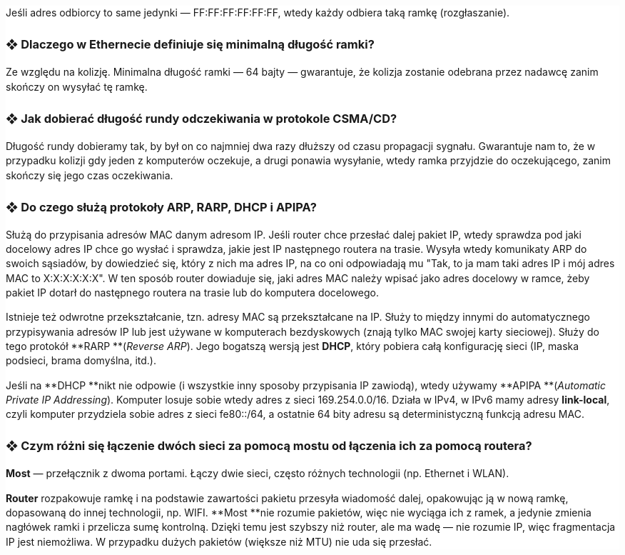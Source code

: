 Jeśli adres odbiorcy to same jedynki — FF:FF:FF:FF:FF:FF, wtedy każdy odbiera taką ramkę (rozgłaszanie).

### ❖ Dlaczego w Ethernecie definiuje się minimalną długość ramki?
Ze względu na kolizję. Minimalna długość ramki — 64 bajty — gwarantuje, że kolizja zostanie odebrana przez nadawcę zanim skończy on wysyłać tę ramkę.

### ❖ Jak dobierać długość rundy odczekiwania w protokole CSMA/CD?
Długość rundy dobieramy tak, by był on co najmniej dwa razy dłuższy od czasu propagacji sygnału. Gwarantuje nam to, że w przypadku kolizji gdy jeden z komputerów oczekuje, a drugi ponawia wysyłanie, wtedy ramka przyjdzie do oczekującego, zanim skończy się jego czas oczekiwania.

### ❖ Do czego służą protokoły ARP, RARP, DHCP i APIPA?
Służą do przypisania adresów MAC danym adresom IP. Jeśli router chce przesłać dalej pakiet IP, wtedy sprawdza pod jaki docelowy adres IP chce go wysłać i sprawdza, jakie jest IP następnego routera na trasie. Wysyła wtedy komunikaty ARP do swoich sąsiadów, by dowiedzieć się, który z nich ma adres IP, na co oni odpowiadają mu "Tak, to ja mam taki adres IP i mój adres MAC to X:X:X:X:X:X". W ten sposób router dowiaduje się, jaki adres MAC należy wpisać jako adres docelowy w ramce, żeby pakiet IP dotarł do następnego routera na trasie lub do komputera docelowego.

Istnieje też odwrotne przekształcanie, tzn. adresy MAC są przekształcane na IP. Służy to między innymi do automatycznego przypisywania adresów IP lub jest używane w komputerach bezdyskowych (znają tylko MAC swojej karty sieciowej). Służy do tego protokół **RARP **(*Reverse ARP*). Jego bogatszą wersją jest **DHCP**, który pobiera całą konfigurację sieci (IP, maska podsieci, brama domyślna, itd.).

Jeśli na **DHCP **nikt nie odpowie (i wszystkie inny sposoby przypisania IP zawiodą), wtedy używamy **APIPA **(*Automatic Private IP Addressing*). Komputer losuje sobie wtedy adres z sieci 169.254.0.0/16. Działa w IPv4, w IPv6 mamy adresy **link-local**, czyli komputer przydziela sobie adres z sieci fe80::/64, a ostatnie 64 bity adresu są deterministyczną funkcją adresu MAC.

### ❖ Czym różni się łączenie dwóch sieci za pomocą mostu od łączenia ich za pomocą routera?

**Most** — przełącznik z dwoma portami. Łączy dwie sieci, często różnych technologii (np. Ethernet  i WLAN).

**Router** rozpakowuje ramkę i na podstawie zawartości pakietu przesyła wiadomość dalej, opakowując ją w nową ramkę, dopasowaną do innej technologii, np. WIFI.
**Most **nie rozumie pakietów, więc nie wyciąga ich z ramek, a jedynie zmienia nagłówek ramki i przelicza sumę kontrolną. Dzięki temu jest szybszy niż router, ale ma wadę — nie rozumie IP, więc fragmentacja IP jest niemożliwa. W przypadku dużych pakietów (większe niż MTU) nie uda się przesłać.
